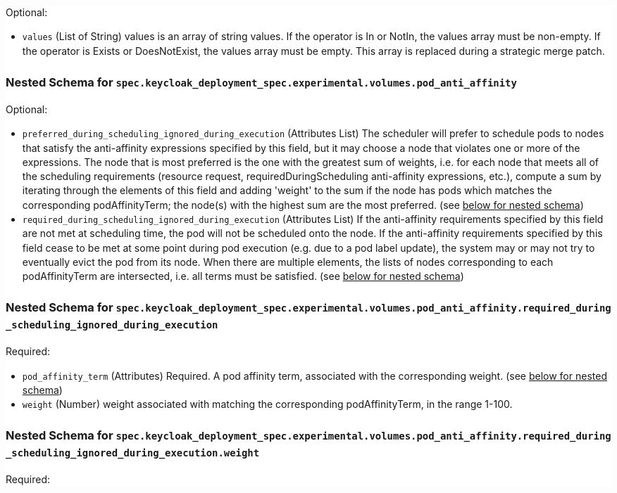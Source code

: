 Optional:

- `values` (List of String) values is an array of string values. If the operator is In or NotIn, the values array must be non-empty. If the operator is Exists or DoesNotExist, the values array must be empty. This array is replaced during a strategic merge patch.





<a id="nestedatt--spec--keycloak_deployment_spec--experimental--volumes--pod_anti_affinity"></a>
### Nested Schema for `spec.keycloak_deployment_spec.experimental.volumes.pod_anti_affinity`

Optional:

- `preferred_during_scheduling_ignored_during_execution` (Attributes List) The scheduler will prefer to schedule pods to nodes that satisfy the anti-affinity expressions specified by this field, but it may choose a node that violates one or more of the expressions. The node that is most preferred is the one with the greatest sum of weights, i.e. for each node that meets all of the scheduling requirements (resource request, requiredDuringScheduling anti-affinity expressions, etc.), compute a sum by iterating through the elements of this field and adding 'weight' to the sum if the node has pods which matches the corresponding podAffinityTerm; the node(s) with the highest sum are the most preferred. (see [below for nested schema](#nestedatt--spec--keycloak_deployment_spec--experimental--volumes--pod_anti_affinity--preferred_during_scheduling_ignored_during_execution))
- `required_during_scheduling_ignored_during_execution` (Attributes List) If the anti-affinity requirements specified by this field are not met at scheduling time, the pod will not be scheduled onto the node. If the anti-affinity requirements specified by this field cease to be met at some point during pod execution (e.g. due to a pod label update), the system may or may not try to eventually evict the pod from its node. When there are multiple elements, the lists of nodes corresponding to each podAffinityTerm are intersected, i.e. all terms must be satisfied. (see [below for nested schema](#nestedatt--spec--keycloak_deployment_spec--experimental--volumes--pod_anti_affinity--required_during_scheduling_ignored_during_execution))

<a id="nestedatt--spec--keycloak_deployment_spec--experimental--volumes--pod_anti_affinity--preferred_during_scheduling_ignored_during_execution"></a>
### Nested Schema for `spec.keycloak_deployment_spec.experimental.volumes.pod_anti_affinity.required_during_scheduling_ignored_during_execution`

Required:

- `pod_affinity_term` (Attributes) Required. A pod affinity term, associated with the corresponding weight. (see [below for nested schema](#nestedatt--spec--keycloak_deployment_spec--experimental--volumes--pod_anti_affinity--required_during_scheduling_ignored_during_execution--pod_affinity_term))
- `weight` (Number) weight associated with matching the corresponding podAffinityTerm, in the range 1-100.

<a id="nestedatt--spec--keycloak_deployment_spec--experimental--volumes--pod_anti_affinity--required_during_scheduling_ignored_during_execution--pod_affinity_term"></a>
### Nested Schema for `spec.keycloak_deployment_spec.experimental.volumes.pod_anti_affinity.required_during_scheduling_ignored_during_execution.weight`

Required:
